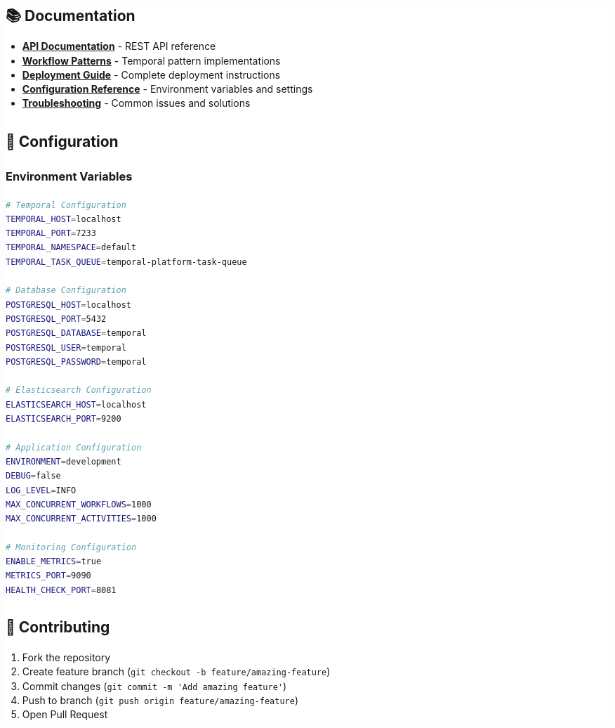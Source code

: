 ## 📚 Documentation

- **[API Documentation](./docs/api.md)** - REST API reference
- **[Workflow Patterns](./docs/patterns.md)** - Temporal pattern implementations
- **[Deployment Guide](./docs/deployment.md)** - Complete deployment instructions
- **[Configuration Reference](./docs/configuration.md)** - Environment variables and settings
- **[Troubleshooting](./docs/troubleshooting.md)** - Common issues and solutions

## 🔧 Configuration

### Environment Variables

```bash
# Temporal Configuration
TEMPORAL_HOST=localhost
TEMPORAL_PORT=7233
TEMPORAL_NAMESPACE=default
TEMPORAL_TASK_QUEUE=temporal-platform-task-queue

# Database Configuration
POSTGRESQL_HOST=localhost
POSTGRESQL_PORT=5432
POSTGRESQL_DATABASE=temporal
POSTGRESQL_USER=temporal
POSTGRESQL_PASSWORD=temporal

# Elasticsearch Configuration
ELASTICSEARCH_HOST=localhost
ELASTICSEARCH_PORT=9200

# Application Configuration
ENVIRONMENT=development
DEBUG=false
LOG_LEVEL=INFO
MAX_CONCURRENT_WORKFLOWS=1000
MAX_CONCURRENT_ACTIVITIES=1000

# Monitoring Configuration
ENABLE_METRICS=true
METRICS_PORT=9090
HEALTH_CHECK_PORT=8081
```

## 🤝 Contributing

1. Fork the repository
2. Create feature branch (`git checkout -b feature/amazing-feature`)
3. Commit changes (`git commit -m 'Add amazing feature'`)
4. Push to branch (`git push origin feature/amazing-feature`)
5. Open Pull Request
